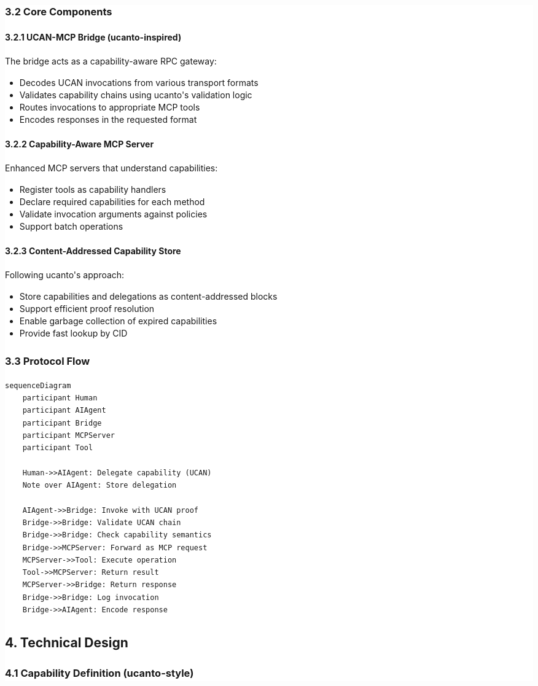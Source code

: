 ### 3.2 Core Components

#### 3.2.1 UCAN-MCP Bridge (ucanto-inspired)
The bridge acts as a capability-aware RPC gateway:
- Decodes UCAN invocations from various transport formats
- Validates capability chains using ucanto's validation logic
- Routes invocations to appropriate MCP tools
- Encodes responses in the requested format

#### 3.2.2 Capability-Aware MCP Server
Enhanced MCP servers that understand capabilities:
- Register tools as capability handlers
- Declare required capabilities for each method
- Validate invocation arguments against policies
- Support batch operations

#### 3.2.3 Content-Addressed Capability Store
Following ucanto's approach:
- Store capabilities and delegations as content-addressed blocks
- Support efficient proof resolution
- Enable garbage collection of expired capabilities
- Provide fast lookup by CID

### 3.3 Protocol Flow

```mermaid
sequenceDiagram
    participant Human
    participant AIAgent
    participant Bridge
    participant MCPServer
    participant Tool

    Human->>AIAgent: Delegate capability (UCAN)
    Note over AIAgent: Store delegation
    
    AIAgent->>Bridge: Invoke with UCAN proof
    Bridge->>Bridge: Validate UCAN chain
    Bridge->>Bridge: Check capability semantics
    Bridge->>MCPServer: Forward as MCP request
    MCPServer->>Tool: Execute operation
    Tool->>MCPServer: Return result
    MCPServer->>Bridge: Return response
    Bridge->>Bridge: Log invocation
    Bridge->>AIAgent: Encode response
```

## 4. Technical Design

### 4.1 Capability Definition (ucanto-style)

